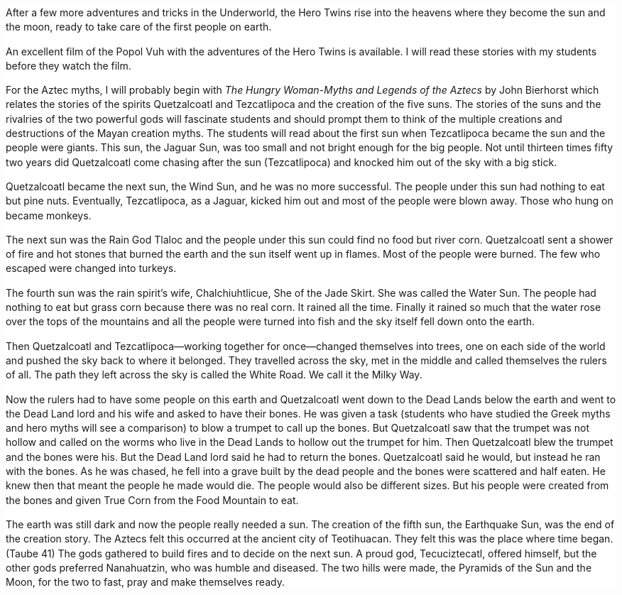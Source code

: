 <p>
After a few more adventures and tricks in the Underworld, the Hero Twins rise into the heavens where they become the sun and the moon, ready to take care of the first people on earth.
</p>
<p>
An excellent film of the Popol Vuh with the adventures of the Hero Twins is available. I will read these stories with my students before they watch the film.
</p>
<p>
For the Aztec myths, I will probably begin with
<i>
The Hungry Woman-Myths and Legends of the Aztecs
</i>
by John Bierhorst which relates the stories of the spirits Quetzalcoatl and Tezcatlipoca and the creation of the five suns. The stories of the suns and the rivalries of the two powerful gods will fascinate students and should prompt them to think of the multiple creations and destructions of the Mayan creation myths. The students will read about the first sun when Tezcatlipoca became the sun and the people were giants. This sun, the Jaguar Sun, was too small and not bright enough for the big people. Not until thirteen times fifty two years did Quetzalcoatl come chasing after the sun (Tezcatlipoca) and knocked him out of the sky with a big stick.
</p>
<p>
Quetzalcoatl became the next sun, the Wind Sun, and he was no more successful. The people under this sun had nothing to eat but pine nuts. Eventually, Tezcatlipoca, as a Jaguar, kicked him out and most of the people were blown away. Those who hung on became monkeys.
</p>
<p>
The next sun was the Rain God Tlaloc and the people under this sun could find no food but river corn. Quetzalcoatl sent a shower of fire and hot stones that burned the earth and the sun itself went up in flames. Most of the people were burned. The few who escaped were changed into turkeys.
</p>
<p>
The fourth sun was the rain spirit’s wife, Chalchiuhtlicue, She of the Jade Skirt. She was called the Water Sun. The people had nothing to eat but grass corn because there was no real corn. It rained all the time. Finally it rained so much that the water rose over the tops of the mountains and all the people were turned into fish and the sky itself fell down onto the earth.
</p>
<p>
Then Quetzalcoatl and Tezcatlipoca—working together for once—changed themselves into trees, one on each side of the world and pushed the sky back to where it belonged. They travelled across the sky, met in the middle and called themselves the rulers of all. The path they left across the sky is called the White Road. We call it the Milky Way.
</p>
<p>
Now the rulers had to have some people on this earth and Quetzalcoatl went down to the Dead Lands below the earth and went to the Dead Land lord and his wife and asked to have their bones. He was given a task (students who have studied the Greek myths and hero myths will see a comparison) to blow a trumpet to call up the bones. But Quetzalcoatl saw that the trumpet was not hollow and called on the worms who live in the Dead Lands to hollow out the trumpet for him. Then Quetzalcoatl blew the trumpet and the bones were his. But the Dead Land lord said he had to return the bones. Quetzalcoatl said he would, but instead he ran with the bones. As he was chased, he fell into a grave built by the dead people and the bones were scattered and half eaten. He knew then that meant the people he made would die. The people would also be different sizes. But his people were created from the bones and given True Corn from the Food Mountain to eat.
</p>
<p>
The earth was still dark and now the people really needed a sun. The creation of the fifth sun, the Earthquake Sun, was the end of the creation story. The Aztecs felt this occurred at the ancient city of Teotihuacan. They felt this was the place where time began. (Taube 41) The gods gathered to build fires and to decide on the next sun. A proud god, Tecuciztecatl, offered himself, but the other gods preferred Nanahuatzin, who was humble and diseased. The two hills were made, the Pyramids of the Sun and the Moon, for the two to fast, pray and make themselves ready.
</p>
<p>